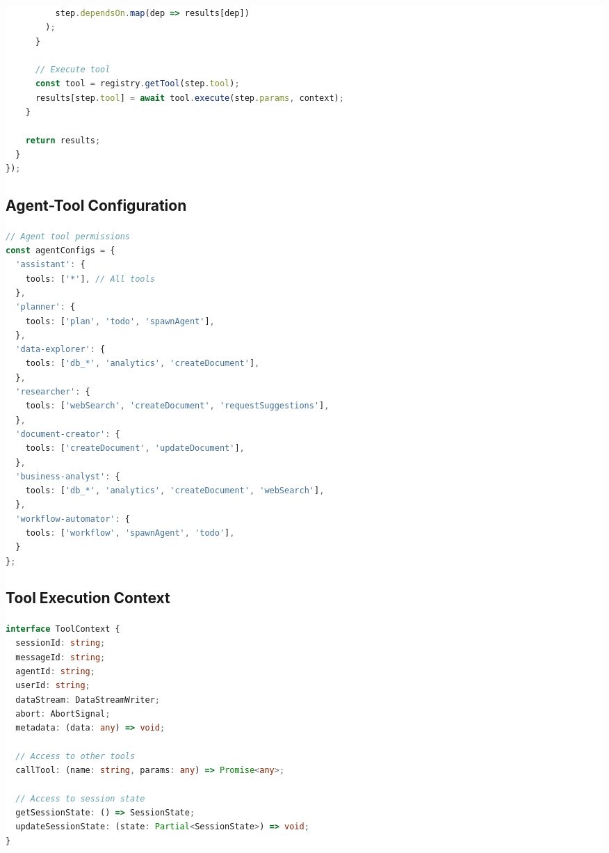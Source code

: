 ```typescript
          step.dependsOn.map(dep => results[dep])
        );
      }
      
      // Execute tool
      const tool = registry.getTool(step.tool);
      results[step.tool] = await tool.execute(step.params, context);
    }
    
    return results;
  }
});
```

## Agent-Tool Configuration

```typescript
// Agent tool permissions
const agentConfigs = {
  'assistant': {
    tools: ['*'], // All tools
  },
  'planner': {
    tools: ['plan', 'todo', 'spawnAgent'],
  },
  'data-explorer': {
    tools: ['db_*', 'analytics', 'createDocument'],
  },
  'researcher': {
    tools: ['webSearch', 'createDocument', 'requestSuggestions'],
  },
  'document-creator': {
    tools: ['createDocument', 'updateDocument'],
  },
  'business-analyst': {
    tools: ['db_*', 'analytics', 'createDocument', 'webSearch'],
  },
  'workflow-automator': {
    tools: ['workflow', 'spawnAgent', 'todo'],
  }
};
```

## Tool Execution Context

```typescript
interface ToolContext {
  sessionId: string;
  messageId: string;
  agentId: string;
  userId: string;
  dataStream: DataStreamWriter;
  abort: AbortSignal;
  metadata: (data: any) => void;
  
  // Access to other tools
  callTool: (name: string, params: any) => Promise<any>;
  
  // Access to session state
  getSessionState: () => SessionState;
  updateSessionState: (state: Partial<SessionState>) => void;
}
```
